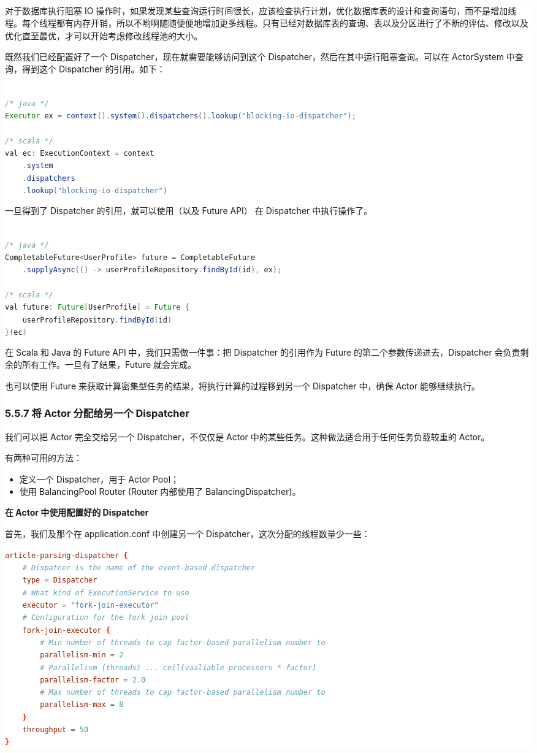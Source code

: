 对于数据库执行阻塞 IO 操作时，如果发现某些查询运行时间很长，应该检查执行计划，优化数据库表的设计和查询语句，而不是增加线程。每个线程都有内存开销，所以不哟啊随随便便地增加更多线程。只有已经对数据库表的查询、表以及分区进行了不断的评估、修改以及优化直至最优，才可以开始考虑修改线程池的大小。

既然我们已经配置好了一个 Dispatcher，现在就需要能够访问到这个 Dispatcher，然后在其中运行阻塞查询。可以在 ActorSystem 中查询，得到这个 Dispatcher 的引用。如下：

```java

/* java */
Executor ex = context().system().dispatchers().lookup("blocking-io-dispatcher");

/* scala */
val ec: ExecutionContext = context
	.system
	.dispatchers
	.lookup("blocking-io-dispatcher")
```

一旦得到了 Dispatcher 的引用，就可以使用（以及 Future API） 在 Dispatcher 中执行操作了。

```java

/* java */
CompletableFuture<UserProfile> future = CompletableFuture
	.supplyAsync(() -> userProfileRepository.findById(id), ex);

/* scala */
val future: Future[UserProfile] = Future {
	userProfileRepository.findById(id)
}(ec)
```

在 Scala 和 Java 的 Future API 中，我们只需做一件事：把 Dispatcher 的引用作为 Future 的第二个参数传递进去，Dispatcher 会负责剩余的所有工作。一旦有了结果，Future 就会完成。

也可以使用 Future 来获取计算密集型任务的结果，将执行计算的过程移到另一个 Dispatcher 中，确保 Actor 能够继续执行。


### 5.5.7 将 Actor 分配给另一个 Dispatcher

我们可以把 Actor 完全交给另一个 Dispatcher，不仅仅是 Actor 中的某些任务。这种做法适合用于任何任务负载较重的 Actor。

有两种可用的方法：

- 定义一个 Dispatcher，用于 Actor Pool；
- 使用 BalancingPool Router (Router 内部使用了 BalancingDispatcher)。

**在 Actor 中使用配置好的 Dispatcher**

首先，我们及那个在 application.conf 中创建另一个 Dispatcher，这次分配的线程数量少一些：

```conf
article-parsing-dispatcher {
	# Dispatcer is the name of the event-based dispatcher
	type = Dispatcher
	# What kind of ExecutionService to use
	executor = "fork-join-executor"
	# Configuration for the fork join pool
	fork-join-executor {
		# Min number of threads to cap factor-based parallelism number to
		parallelism-min = 2
		# Parallelism (threads) ... ceil(vaaliable processors * factor)
		parallelism-factor = 2.0
		# Max number of threads to cap factor-based parallelism number to
		parallelism-max = 8
	}
	throughput = 50
}
```
